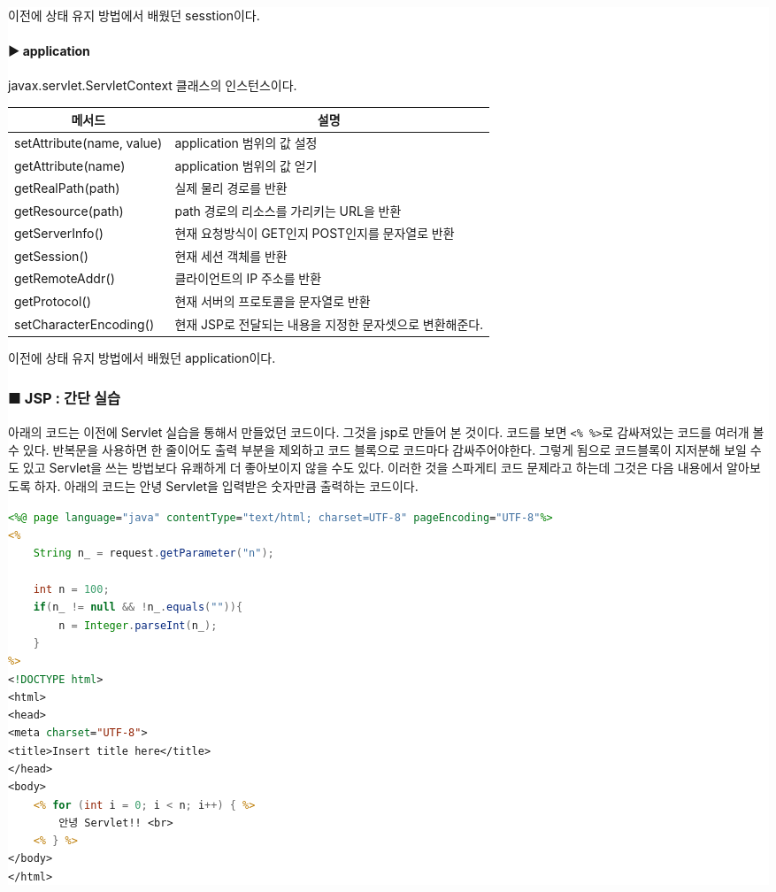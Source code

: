 이전에 상태 유지 방법에서 배웠던 sesstion이다.

#### ► application

javax.servlet.ServletContext 클래스의 인스턴스이다.

|메서드|설명|
|---|---|
|setAttribute(name, value)|application 범위의 값 설정|
|getAttribute(name)|application 범위의 값 얻기|
|getRealPath(path)|실제 물리 경로를 반환|
|getResource(path)|path 경로의 리소스를 가리키는 URL을 반환|
|getServerInfo()|현재 요청방식이 GET인지 POST인지를 문자열로 반환|
|getSession()|현재 세션 객체를 반환|
|getRemoteAddr()|클라이언트의 IP 주소를 반환|
|getProtocol()|현재 서버의 프로토콜을 문자열로 반환|
|setCharacterEncoding()|현재 JSP로 전달되는 내용을 지정한 문자셋으로 변환해준다.|

이전에 상태 유지 방법에서 배웠던 application이다.

### ■ JSP : 간단 실습

아래의 코드는 이전에 Servlet 실습을 통해서 만들었던 코드이다. 그것을 jsp로 만들어 본 것이다. 코드를 보면 `<% %>`로 감싸져있는 코드를 여러개 볼 수 있다. 반복문을 사용하면 한 줄이어도 출력 부분을 제외하고 코드 블록으로 코드마다 감싸주어야한다. 그렇게 됨으로 코드블록이 지저분해 보일 수도 있고 Servlet을 쓰는 방법보다 유쾌하게 더 좋아보이지 않을 수도 있다. 이러한 것을 스파게티 코드 문제라고 하는데 그것은 다음 내용에서 알아보도록 하자. 아래의 코드는 안녕 Servlet을 입력받은 숫자만큼 출력하는 코드이다.

```jsp
<%@ page language="java" contentType="text/html; charset=UTF-8" pageEncoding="UTF-8"%>
<%
    String n_ = request.getParameter("n");

    int n = 100;
    if(n_ != null && !n_.equals("")){
        n = Integer.parseInt(n_);
    }
%>
<!DOCTYPE html>
<html>
<head>
<meta charset="UTF-8">
<title>Insert title here</title>
</head>
<body>
    <% for (int i = 0; i < n; i++) { %>
        안녕 Servlet!! <br>
    <% } %>
</body>
</html>
```

